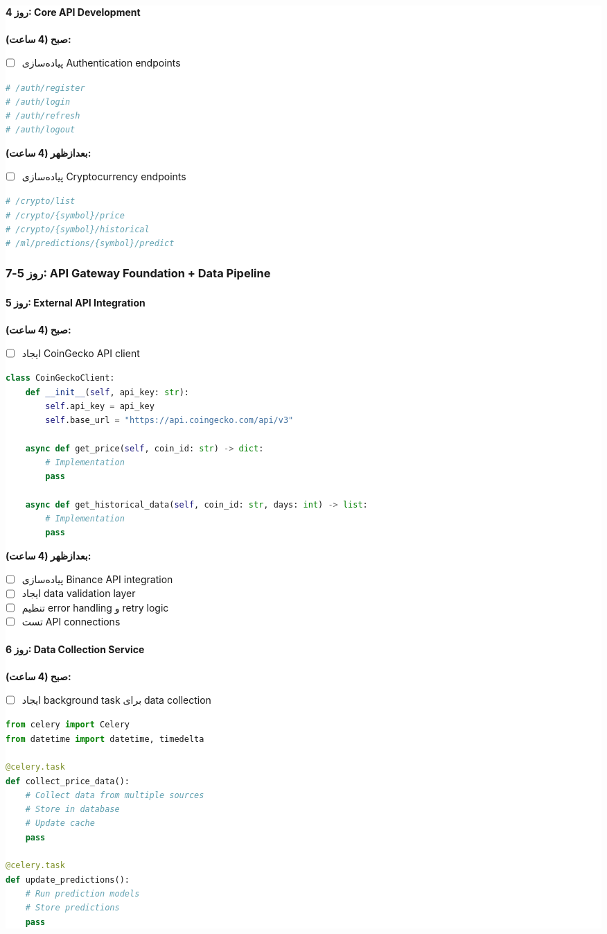 #### روز 4: Core API Development
**صبح (4 ساعت):**
- [ ] پیاده‌سازی Authentication endpoints
```python
# /auth/register
# /auth/login
# /auth/refresh
# /auth/logout
```

**بعدازظهر (4 ساعت):**
- [ ] پیاده‌سازی Cryptocurrency endpoints
```python
# /crypto/list
# /crypto/{symbol}/price
# /crypto/{symbol}/historical
# /ml/predictions/{symbol}/predict
```

### روز 5-7: API Gateway Foundation + Data Pipeline

#### روز 5: External API Integration
**صبح (4 ساعت):**
- [ ] ایجاد CoinGecko API client
```python
class CoinGeckoClient:
    def __init__(self, api_key: str):
        self.api_key = api_key
        self.base_url = "https://api.coingecko.com/api/v3"
    
    async def get_price(self, coin_id: str) -> dict:
        # Implementation
        pass
    
    async def get_historical_data(self, coin_id: str, days: int) -> list:
        # Implementation
        pass
```

**بعدازظهر (4 ساعت):**
- [ ] پیاده‌سازی Binance API integration
- [ ] ایجاد data validation layer
- [ ] تنظیم error handling و retry logic
- [ ] تست API connections

#### روز 6: Data Collection Service
**صبح (4 ساعت):**
- [ ] ایجاد background task برای data collection
```python
from celery import Celery
from datetime import datetime, timedelta

@celery.task
def collect_price_data():
    # Collect data from multiple sources
    # Store in database
    # Update cache
    pass

@celery.task
def update_predictions():
    # Run prediction models
    # Store predictions
    pass
```
